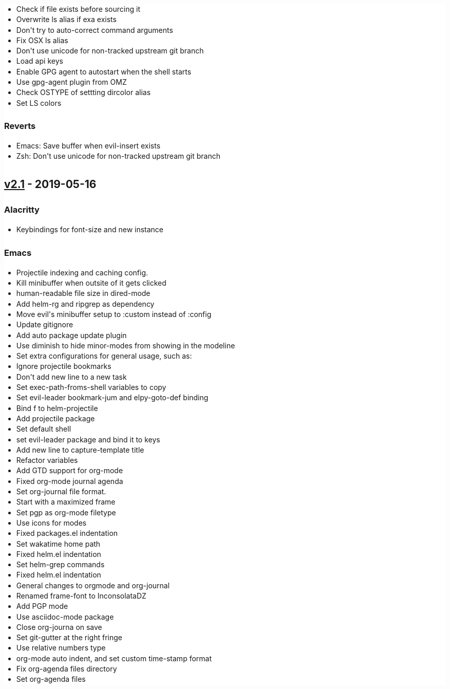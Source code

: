 - Check if file exists before sourcing it
- Overwrite ls alias if exa exists
- Don't try to auto-correct command arguments
- Fix OSX ls alias
- Don't use unicode for non-tracked upstream git branch
- Load api keys
- Enable GPG agent to autostart when the shell starts
- Use gpg-agent plugin from OMZ
- Check OSTYPE of settting dircolor alias
- Set LS colors

### Reverts
- Emacs: Save buffer when evil-insert exists
- Zsh: Don't use unicode for non-tracked upstream git branch


<a name="v2.1"></a>
## [v2.1] - 2019-05-16
### Alacritty
- Keybindings for font-size and new instance

### Emacs
- Projectile indexing and caching config.
- Kill minibuffer when outsite of it gets clicked
- human-readable file size in dired-mode
- Add helm-rg and ripgrep as dependency
- Move evil's minibuffer setup to :custom instead of :config
- Update gitignore
- Add auto package update plugin
- Use diminish to hide minor-modes from showing in the modeline
- Set extra configurations for general usage, such as:
- Ignore projectile bookmarks
- Don't add new line to a new task
- Set exec-path-froms-shell variables to copy
- Set evil-leader bookmark-jum and elpy-goto-def binding
- Bind f to helm-projectile
- Add projectile package
- Set default shell
- set evil-leader package and bind it to keys
- Add new line to capture-template title
- Refactor variables
- Add GTD support for org-mode
- Fixed org-mode journal agenda
- Set org-journal file format.
- Start with a maximized frame
- Set pgp as org-mode filetype
- Use icons for modes
- Fixed packages.el indentation
- Set wakatime home path
- Fixed helm.el indentation
- Set helm-grep commands
- Fixed helm.el indentation
- General changes to orgmode and org-journal
- Renamed frame-font to InconsolataDZ
- Add PGP mode
- Use asciidoc-mode package
- Close org-journa on save
- Set git-gutter at the right fringe
- Use relative numbers type
- org-mode auto indent, and set custom time-stamp format
- Fix org-agenda files directory
- Set org-agenda files

[Unreleased]: https://github.com/benmezger/dotfiles/compare/v3.1...HEAD
[v3.1]: https://github.com/benmezger/dotfiles/compare/v3.0...v3.1
[v3.0]: https://github.com/benmezger/dotfiles/compare/v2.1...v3.0
[v2.1]: https://github.com/benmezger/dotfiles/compare/v1.0...v2.1
[v1.0]: https://github.com/benmezger/dotfiles/compare/v2.0...v1.0
[v2.0]: https://github.com/benmezger/dotfiles/compare/v1.7-LINUX...v2.0
[v1.7-LINUX]: https://github.com/benmezger/dotfiles/compare/v1.7-OSX...v1.7-LINUX
[v1.7-OSX]: https://github.com/benmezger/dotfiles/compare/v1.6-OSX...v1.7-OSX
[v1.6-OSX]: https://github.com/benmezger/dotfiles/compare/v1.6-LINUX...v1.6-OSX
[v1.6-LINUX]: https://github.com/benmezger/dotfiles/compare/v1.5-Linux...v1.6-LINUX
[v1.5-Linux]: https://github.com/benmezger/dotfiles/compare/v1.5-OSX...v1.5-Linux
[v1.5-OSX]: https://github.com/benmezger/dotfiles/compare/v1.4-OSX...v1.5-OSX
[v1.4-OSX]: https://github.com/benmezger/dotfiles/compare/v1.4-LINUX...v1.4-OSX
[v1.4-LINUX]: https://github.com/benmezger/dotfiles/compare/v1.3-OSX...v1.4-LINUX
[v1.3-OSX]: https://github.com/benmezger/dotfiles/compare/v1.3-LINUX...v1.3-OSX
[v1.3-LINUX]: https://github.com/benmezger/dotfiles/compare/v1.2-OSX...v1.3-LINUX
[v1.2-OSX]: https://github.com/benmezger/dotfiles/compare/v1.2-Linux...v1.2-OSX
[v1.2-Linux]: https://github.com/benmezger/dotfiles/compare/v1.1-Linux...v1.2-Linux
[v1.1-Linux]: https://github.com/benmezger/dotfiles/compare/v1.1-OSX...v1.1-Linux